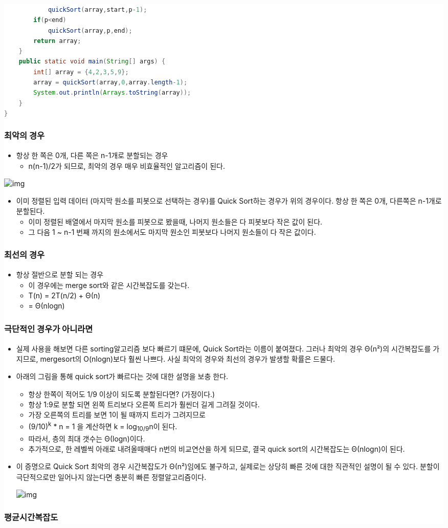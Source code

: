 ```java
            quickSort(array,start,p-1);
        if(p<end)
            quickSort(array,p,end);
        return array;
    }
    public static void main(String[] args) {
        int[] array = {4,2,3,5,9};
        array = quickSort(array,0,array.length-1);
        System.out.println(Arrays.toString(array));
    }
}
```

 

### 최악의 경우

- 항상 한 쪽은 0개, 다른 쪽은 n-1개로 분할되는 경우
  - n(n-1)/2가 되므로, 최악의 경우 매우 비효율적인 알고리즘이 된다.

![img](https://github.com/namjunemy/TIL/blob/master/Algorithm/img/quick_04.png?raw=true)

- 이미 정렬된 입력 데이터 (마지막 원소를 피봇으로 선택하는 경우)를 Quick Sort하는 경우가 위의 경우이다. 항상 한 쪽은 0개, 다른쪽은 n-1개로 분할된다.
  - 이미 정렬된 배열에서 마지막 원소를 피봇으로 봤을때, 나머지 원소들은 다 피봇보다 작은 값이 된다.
  - 그  다음 1 ~ n-1 번째 까지의 원소에서도 마지막 원소인 피봇보다 나머지 원소들이 다 작은 값이다.

### 최선의 경우

- 항상 절반으로 분할 되는 경우
  - 이 경우에는 merge sort와 같은 시간복잡도를 갖는다.
  - T(n) = 2T(n/2) + Θ(n)
  - = Θ(nlogn)

### 극단적인 경우가 아니라면

- 실제 사용을 해보면 다른 sorting알고리즘 보다 빠르기 떄문에, Quick Sort라는 이름이 붙여졌다. 그러나 최악의 경우 Θ(n²)의 시간복잡도를 가지므로, mergesort의 O(nlogn)보다 훨씬 나쁘다. 사실 최악의 경우와 최선의 경우가 발생할 확률은 드물다.

- 아래의 그림을 통해 quick sort가 빠르다는 것에 대한 설명을 보충 한다.

  - 항상 한쪽이 적어도 1/9 이상이 되도록 분할된다면? (가정이다.)
  - 항상 1:9로 분할 되면 왼쪽 트리보다 오른쪽 트리가 훨씬더 길게 그려질 것이다.
  - 가장 오른쪽의 트리를 보면 1이 될 때까지 트리가 그려지므로
  - (9/10)<sup>k</sup> *  n = 1 을 계산하면 k = log<sub>10/9</sub>n이 된다.
  - 따라서, 층의 최대 갯수는 Θ(logn)이다.
  - 추가적으로, 한 레벨씩 아래로 내려올때매다 n번의 비교연산을 하게 되므로, 결국 quick sort의 시간복잡도는 Θ(nlogn)이 된다.

- 이 증명으로 Quick Sort 최악의 경우 시간복잡도가 Θ(n²)임에도 불구하고, 실제로는 상당히 빠른 것에 대한 직관적인 설명이 될 수 있다. 분할이 극단적으로만 일어나지 않는다면 충분히 빠른 정렬알고리즘이다.

  ![img](https://github.com/namjunemy/TIL/blob/master/Algorithm/img/quick_05.png?raw=true)

### 평균시간복잡도
